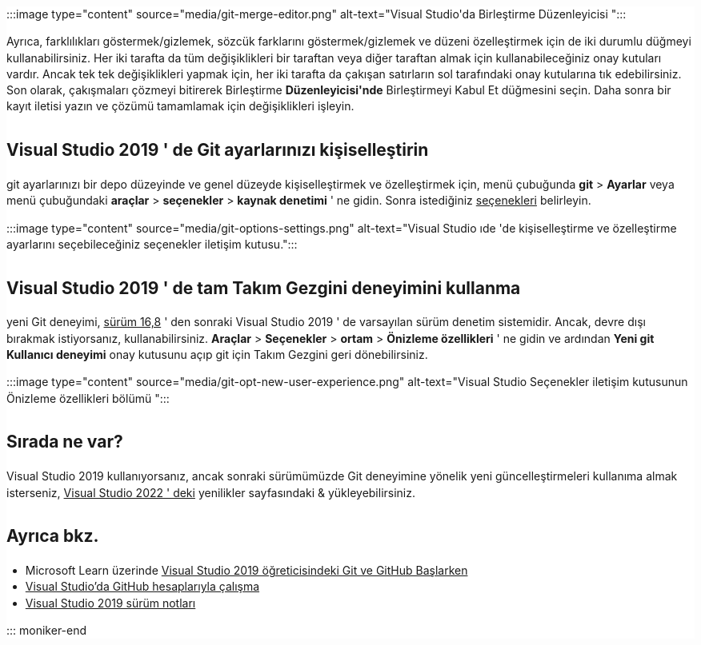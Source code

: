 :::image type="content" source="media/git-merge-editor.png" alt-text="Visual Studio'da Birleştirme Düzenleyicisi ":::

Ayrıca, farklılıkları göstermek/gizlemek, sözcük farklarını göstermek/gizlemek ve düzeni özelleştirmek için de iki durumlu düğmeyi kullanabilirsiniz. Her iki tarafta da tüm değişiklikleri bir taraftan veya diğer taraftan almak için kullanabileceğiniz onay kutuları vardır. Ancak tek tek değişiklikleri yapmak için, her iki tarafta da çakışan satırların sol tarafındaki onay kutularına tık edebilirsiniz. Son olarak, çakışmaları çözmeyi bitirerek Birleştirme **Düzenleyicisi'nde** Birleştirmeyi Kabul Et düğmesini seçin. Daha sonra bir kayıt iletisi yazın ve çözümü tamamlamak için değişiklikleri işleyin.

## <a name="personalize-your-git-settings-in-visual-studio-2019"></a>Visual Studio 2019 ' de Git ayarlarınızı kişiselleştirin

git ayarlarınızı bir depo düzeyinde ve genel düzeyde kişiselleştirmek ve özelleştirmek için, menü çubuğunda **git**  >  **Ayarlar** veya menü çubuğundaki **araçlar**  >  **seçenekler**  >  **kaynak denetimi** ' ne gidin. Sonra istediğiniz [seçenekleri](git-settings.md) belirleyin.

:::image type="content" source="media/git-options-settings.png" alt-text="Visual Studio ıde 'de kişiselleştirme ve özelleştirme ayarlarını seçebileceğiniz seçenekler iletişim kutusu.":::

## <a name="how-to-use-the-full-team-explorer-experience-in-visual-studio-2019"></a>Visual Studio 2019 ' de tam Takım Gezgini deneyimini kullanma

yeni Git deneyimi, [sürüm 16,8](/visualstudio/releases/2019/release-notes/) ' den sonraki Visual Studio 2019 ' de varsayılan sürüm denetim sistemidir. Ancak, devre dışı bırakmak istiyorsanız, kullanabilirsiniz. **Araçlar**  >  **Seçenekler**  >  **ortam**  >  **Önizleme özellikleri** ' ne gidin ve ardından **Yeni git Kullanıcı deneyimi** onay kutusunu açıp git için Takım Gezgini geri dönebilirsiniz.

:::image type="content" source="media/git-opt-new-user-experience.png" alt-text="Visual Studio Seçenekler iletişim kutusunun Önizleme özellikleri bölümü ":::

## <a name="whats-next"></a>Sırada ne var?

Visual Studio 2019 kullanıyorsanız, ancak sonraki sürümümüzde Git deneyimine yönelik yeni güncelleştirmeleri kullanıma almak isterseniz, [Visual Studio 2022 ' deki](../ide/whats-new-visual-studio-2022.md) yenilikler sayfasındaki & yükleyebilirsiniz.

## <a name="see-also"></a>Ayrıca bkz.

- Microsoft Learn üzerinde [Visual Studio 2019 öğreticisindeki Git ve GitHub Başlarken](/learn/modules/visual-studio-github-push/)
- [Visual Studio’da GitHub hesaplarıyla çalışma](../ide/work-with-github-accounts.md)
- [Visual Studio 2019 sürüm notları](/visualstudio/releases/2019/release-notes)

::: moniker-end
